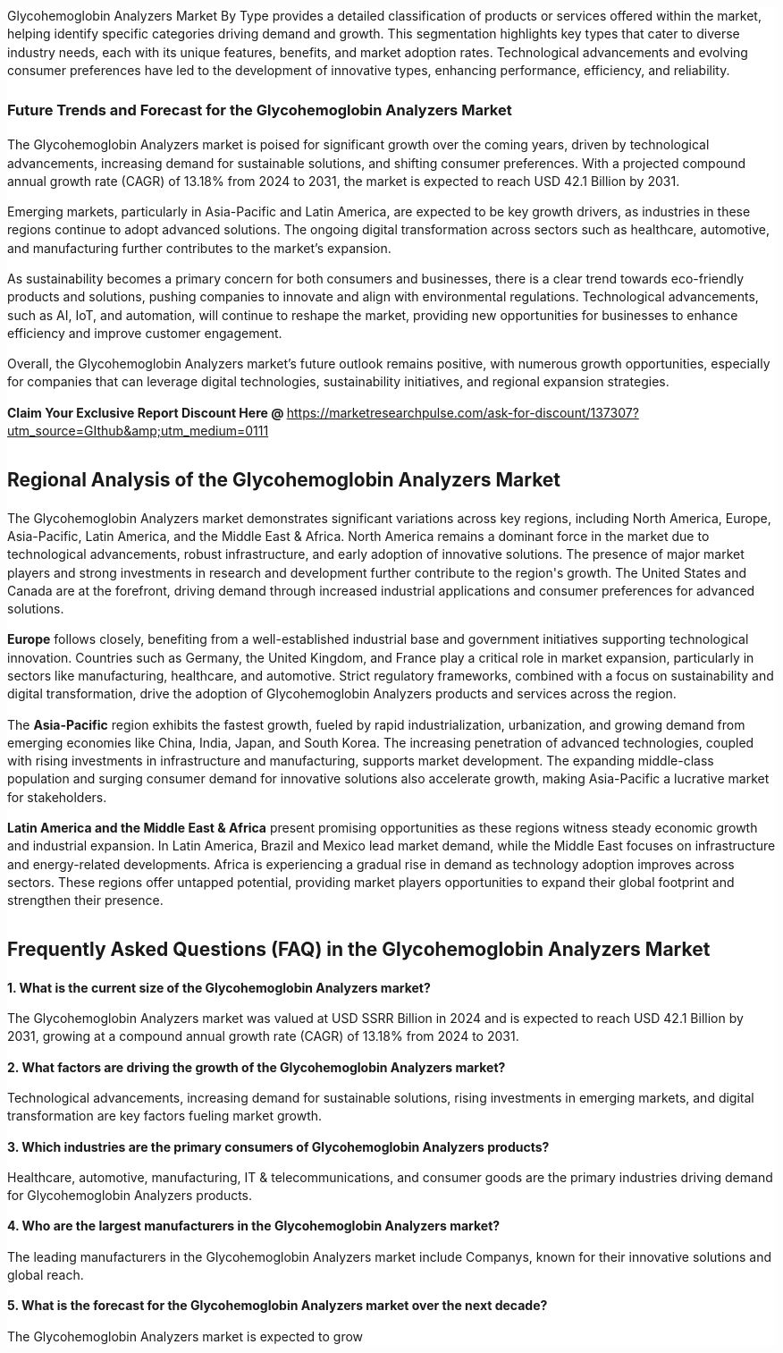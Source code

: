 Glycohemoglobin Analyzers Market By Type provides a detailed classification of products or services offered within the market, helping identify specific categories driving demand and growth. This segmentation highlights key types that cater to diverse industry needs, each with its unique features, benefits, and market adoption rates. Technological advancements and evolving consumer preferences have led to the development of innovative types, enhancing performance, efficiency, and reliability.</p><h3>Future Trends and Forecast for the Glycohemoglobin Analyzers Market</h3><p>The Glycohemoglobin Analyzers market is poised for significant growth over the coming years, driven by technological advancements, increasing demand for sustainable solutions, and shifting consumer preferences. With a projected compound annual growth rate (CAGR) of 13.18% from 2024 to 2031, the market is expected to reach USD 42.1 Billion by 2031.</p><p>Emerging markets, particularly in Asia-Pacific and Latin America, are expected to be key growth drivers, as industries in these regions continue to adopt advanced solutions. The ongoing digital transformation across sectors such as healthcare, automotive, and manufacturing further contributes to the market&rsquo;s expansion.</p><p>As sustainability becomes a primary concern for both consumers and businesses, there is a clear trend towards eco-friendly products and solutions, pushing companies to innovate and align with environmental regulations. Technological advancements, such as AI, IoT, and automation, will continue to reshape the market, providing new opportunities for businesses to enhance efficiency and improve customer engagement.</p><p>Overall, the Glycohemoglobin Analyzers market&rsquo;s future outlook remains positive, with numerous growth opportunities, especially for companies that can leverage digital technologies, sustainability initiatives, and regional expansion strategies.</p><p><strong>Claim Your Exclusive Report Discount Here @ </strong><a href="https://marketresearchpulse.com/ask-for-discount/137307?utm_source=GIthub&amp;utm_medium=0111">https://marketresearchpulse.com/ask-for-discount/137307?utm_source=GIthub&amp;utm_medium=0111</a></p><h2><strong>Regional Analysis of the Glycohemoglobin Analyzers Market</strong></h2><p>The Glycohemoglobin Analyzers market demonstrates significant variations across key regions, including North America, Europe, Asia-Pacific, Latin America, and the Middle East &amp; Africa. North America remains a dominant force in the market due to technological advancements, robust infrastructure, and early adoption of innovative solutions. The presence of major market players and strong investments in research and development further contribute to the region's growth. The United States and Canada are at the forefront, driving demand through increased industrial applications and consumer preferences for advanced solutions.</p><p><strong>Europe</strong> follows closely, benefiting from a well-established industrial base and government initiatives supporting technological innovation. Countries such as Germany, the United Kingdom, and France play a critical role in market expansion, particularly in sectors like manufacturing, healthcare, and automotive. Strict regulatory frameworks, combined with a focus on sustainability and digital transformation, drive the adoption of Glycohemoglobin Analyzers products and services across the region.</p><p>The <strong>Asia-Pacific</strong> region exhibits the fastest growth, fueled by rapid industrialization, urbanization, and growing demand from emerging economies like China, India, Japan, and South Korea. The increasing penetration of advanced technologies, coupled with rising investments in infrastructure and manufacturing, supports market development. The expanding middle-class population and surging consumer demand for innovative solutions also accelerate growth, making Asia-Pacific a lucrative market for stakeholders.</p><p><strong>Latin America and the Middle East &amp; Africa</strong> present promising opportunities as these regions witness steady economic growth and industrial expansion. In Latin America, Brazil and Mexico lead market demand, while the Middle East focuses on infrastructure and energy-related developments. Africa is experiencing a gradual rise in demand as technology adoption improves across sectors. These regions offer untapped potential, providing market players opportunities to expand their global footprint and strengthen their presence.</p><h2><strong>Frequently Asked Questions (FAQ) in the Glycohemoglobin Analyzers Market</strong></h2><p><strong>1. What is the current size of the Glycohemoglobin Analyzers market?</strong></p><p>The Glycohemoglobin Analyzers market was valued at USD SSRR Billion in 2024 and is expected to reach USD 42.1 Billion by 2031, growing at a compound annual growth rate (CAGR) of 13.18% from 2024 to 2031.</p><p><strong>2. What factors are driving the growth of the Glycohemoglobin Analyzers market?</strong></p><p>Technological advancements, increasing demand for sustainable solutions, rising investments in emerging markets, and digital transformation are key factors fueling market growth.</p><p><strong>3. Which industries are the primary consumers of Glycohemoglobin Analyzers products?</strong></p><p>Healthcare, automotive, manufacturing, IT &amp; telecommunications, and consumer goods are the primary industries driving demand for Glycohemoglobin Analyzers products.</p><p><strong>4. Who are the largest manufacturers in the Glycohemoglobin Analyzers market?</strong></p><p>The leading manufacturers in the Glycohemoglobin Analyzers market include Companys, known for their innovative solutions and global reach.</p><p><strong>5. What is the forecast for the Glycohemoglobin Analyzers market over the next decade?</strong></p><p>The Glycohemoglobin Analyzers market is expected to grow